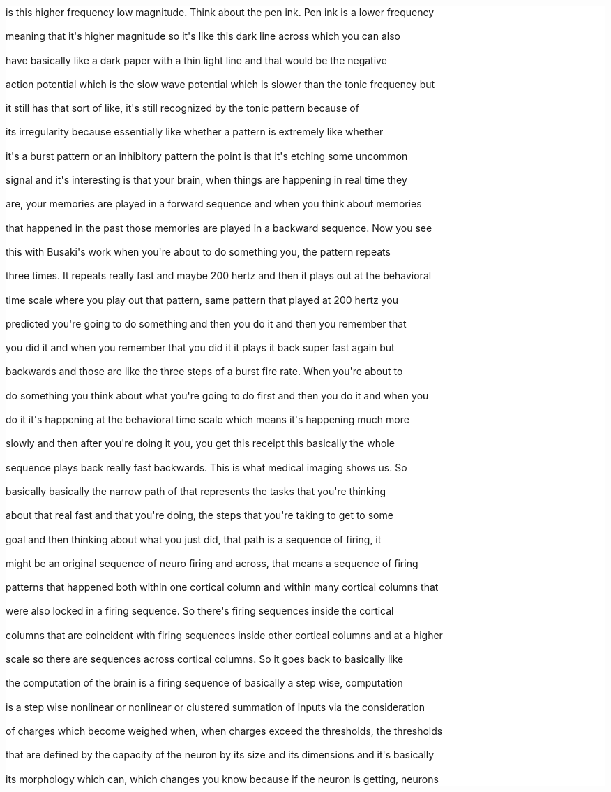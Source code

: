 is this higher frequency low magnitude. Think about the pen ink. Pen ink is a lower frequency

meaning that it's higher magnitude so it's like this dark line across which you can also

have basically like a dark paper with a thin light line and that would be the negative

action potential which is the slow wave potential which is slower than the tonic frequency but

it still has that sort of like, it's still recognized by the tonic pattern because of

its irregularity because essentially like whether a pattern is extremely like whether

it's a burst pattern or an inhibitory pattern the point is that it's etching some uncommon

signal and it's interesting is that your brain, when things are happening in real time they

are, your memories are played in a forward sequence and when you think about memories

that happened in the past those memories are played in a backward sequence. Now you see

this with Busaki's work when you're about to do something you, the pattern repeats

three times. It repeats really fast and maybe 200 hertz and then it plays out at the behavioral

time scale where you play out that pattern, same pattern that played at 200 hertz you

predicted you're going to do something and then you do it and then you remember that

you did it and when you remember that you did it it plays it back super fast again but

backwards and those are like the three steps of a burst fire rate. When you're about to

do something you think about what you're going to do first and then you do it and when you

do it it's happening at the behavioral time scale which means it's happening much more

slowly and then after you're doing it you, you get this receipt this basically the whole

sequence plays back really fast backwards. This is what medical imaging shows us. So

basically basically the narrow path of that represents the tasks that you're thinking

about that real fast and that you're doing, the steps that you're taking to get to some

goal and then thinking about what you just did, that path is a sequence of firing, it

might be an original sequence of neuro firing and across, that means a sequence of firing

patterns that happened both within one cortical column and within many cortical columns that

were also locked in a firing sequence. So there's firing sequences inside the cortical

columns that are coincident with firing sequences inside other cortical columns and at a higher

scale so there are sequences across cortical columns. So it goes back to basically like

the computation of the brain is a firing sequence of basically a step wise, computation

is a step wise nonlinear or nonlinear or clustered summation of inputs via the consideration

of charges which become weighed when, when charges exceed the thresholds, the thresholds

that are defined by the capacity of the neuron by its size and its dimensions and it's basically

its morphology which can, which changes you know because if the neuron is getting, neurons
